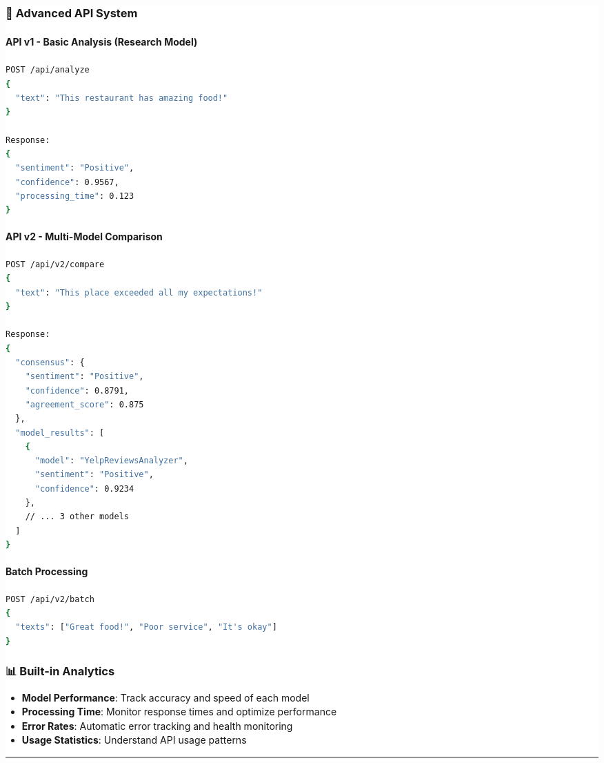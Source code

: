 ### 🚀 **Advanced API System**

#### **API v1 - Basic Analysis (Research Model)**
```bash
POST /api/analyze
{
  "text": "This restaurant has amazing food!"
}

Response:
{
  "sentiment": "Positive",
  "confidence": 0.9567,
  "processing_time": 0.123
}
```

#### **API v2 - Multi-Model Comparison**
```bash
POST /api/v2/compare
{
  "text": "This place exceeded all my expectations!"
}

Response:
{
  "consensus": {
    "sentiment": "Positive", 
    "confidence": 0.8791,
    "agreement_score": 0.875
  },
  "model_results": [
    {
      "model": "YelpReviewsAnalyzer",
      "sentiment": "Positive",
      "confidence": 0.9234
    },
    // ... 3 other models
  ]
}
```

#### **Batch Processing**
```bash
POST /api/v2/batch
{
  "texts": ["Great food!", "Poor service", "It's okay"]
}
```

### 📊 **Built-in Analytics**
- **Model Performance**: Track accuracy and speed of each model
- **Processing Time**: Monitor response times and optimize performance  
- **Error Rates**: Automatic error tracking and health monitoring
- **Usage Statistics**: Understand API usage patterns

---